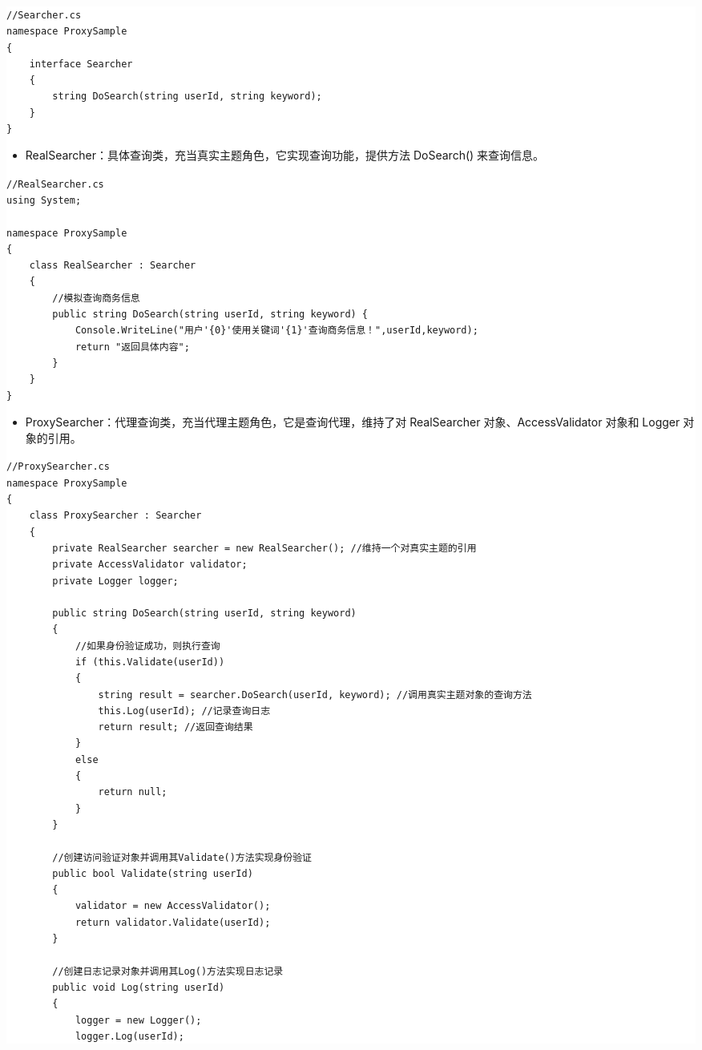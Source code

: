 ```
//Searcher.cs
namespace ProxySample
{
    interface Searcher
    {
        string DoSearch(string userId, string keyword);
    }
}
```
* RealSearcher：具体查询类，充当真实主题角色，它实现查询功能，提供方法 DoSearch() 来查询信息。
```
//RealSearcher.cs
using System;

namespace ProxySample
{
    class RealSearcher : Searcher
    {
        //模拟查询商务信息
        public string DoSearch(string userId, string keyword) {
            Console.WriteLine("用户'{0}'使用关键词'{1}'查询商务信息！",userId,keyword);
            return "返回具体内容";
        }
    }
}
```
* ProxySearcher：代理查询类，充当代理主题角色，它是查询代理，维持了对 RealSearcher 对象、AccessValidator 对象和 Logger 对象的引用。
```
//ProxySearcher.cs
namespace ProxySample
{
    class ProxySearcher : Searcher
    {
        private RealSearcher searcher = new RealSearcher(); //维持一个对真实主题的引用
        private AccessValidator validator;
        private Logger logger;

        public string DoSearch(string userId, string keyword)
        {
            //如果身份验证成功，则执行查询
            if (this.Validate(userId))
            {
                string result = searcher.DoSearch(userId, keyword); //调用真实主题对象的查询方法
                this.Log(userId); //记录查询日志
                return result; //返回查询结果
            }
            else
            {
                return null;
            }
        }

        //创建访问验证对象并调用其Validate()方法实现身份验证
        public bool Validate(string userId)
        {
            validator = new AccessValidator();
            return validator.Validate(userId);
        }

        //创建日志记录对象并调用其Log()方法实现日志记录
        public void Log(string userId)
        {
            logger = new Logger();
            logger.Log(userId);
```